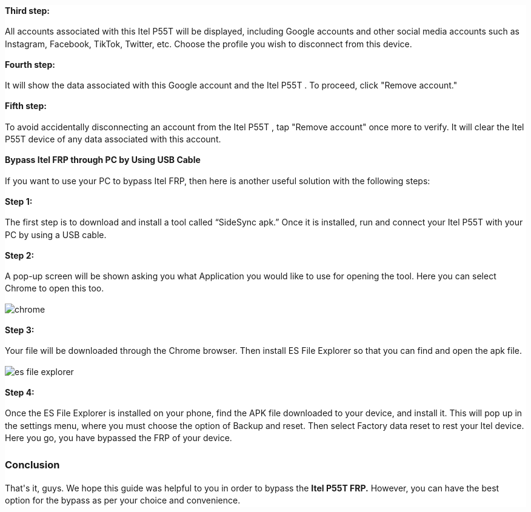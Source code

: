 **Third step:**

All accounts associated with this Itel P55T  will be displayed, including Google accounts and other social media accounts such as Instagram, Facebook, TikTok, Twitter, etc. Choose the profile you wish to disconnect from this device.

**Fourth step:**

It will show the data associated with this Google account and the Itel P55T . To proceed, click "Remove account."

**Fifth step:**

To avoid accidentally disconnecting an account from the Itel P55T , tap "Remove account" once more to verify. It will clear the Itel P55T device of any data associated with this account.

**Bypass Itel FRP through PC by Using USB Cable**

If you want to use your PC to bypass Itel FRP, then here is another useful solution with the following steps:

**Step 1:**

The first step is to download and install a tool called “SideSync apk.” Once it is installed, run and connect your Itel P55T  with your PC by using a USB cable.

**Step 2:**

A pop-up screen will be shown asking you what Application you would like to use for opening the tool. Here you can select Chrome to open this too.

![chrome](https://images.wondershare.com/drfone/article/2022/08/realme-frp-bypass-1.jpg)

**Step 3:**

Your file will be downloaded through the Chrome browser. Then install ES File Explorer so that you can find and open the apk file.

![es file explorer](https://images.wondershare.com/drfone/article/2022/08/realme-frp-bypass-2.jpg)

**Step 4:**

Once the ES File Explorer is installed on your phone, find the APK file downloaded to your device, and install it. This will pop up in the settings menu, where you must choose the option of Backup and reset. Then select Factory data reset to rest your Itel device. Here you go, you have bypassed the FRP of your device.

### Conclusion

That's it, guys. We hope this guide was helpful to you in order to bypass the **Itel P55T  FRP.** However, you can have the best option for the bypass as per your choice and convenience.

<ins class="adsbygoogle"
     style="display:block"
     data-ad-format="autorelaxed"
     data-ad-client="ca-pub-7571918770474297"
     data-ad-slot="1223367746"></ins>

